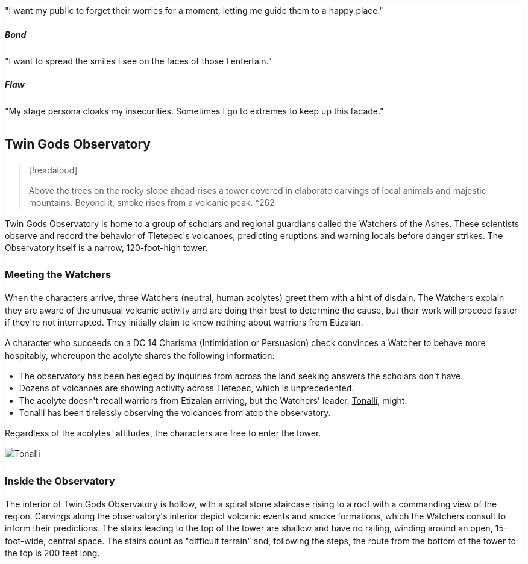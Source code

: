 "I want my public to forget their worries for a moment, letting me guide them to a happy place."

##### Bond

"I want to spread the smiles I see on the faces of those I entertain."

##### Flaw

"My stage persona cloaks my insecurities. Sometimes I go to extremes to keep up this facade."

## Twin Gods Observatory

> [!readaloud] 
> 
> Above the trees on the rocky slope ahead rises a tower covered in elaborate carvings of local animals and majestic mountains. Beyond it, smoke rises from a volcanic peak.
^262

Twin Gods Observatory is home to a group of scholars and regional guardians called the Watchers of the Ashes. These scientists observe and record the behavior of Tletepec's volcanoes, predicting eruptions and warning locals before danger strikes. The Observatory itself is a narrow, 120-foot-high tower.

### Meeting the Watchers

When the characters arrive, three Watchers (neutral, human [acolytes](Mechanics/bestiary/humanoid/acolyte.md)) greet them with a hint of disdain. The Watchers explain they are aware of the unusual volcanic activity and are doing their best to determine the cause, but their work will proceed faster if they're not interrupted. They initially claim to know nothing about warriors from Etizalan.

A character who succeeds on a DC 14 Charisma ([Intimidation](Mechanics/Rules/skills.md#Intimidation) or [Persuasion](Mechanics/Rules/skills.md#Persuasion)) check convinces a Watcher to behave more hospitably, whereupon the acolyte shares the following information:

- The observatory has been besieged by inquiries from across the land seeking answers the scholars don't have.  
- Dozens of volcanoes are showing activity across Tletepec, which is unprecedented.  
- The acolyte doesn't recall warriors from Etizalan arriving, but the Watchers' leader, [Tonalli](Mechanics/bestiary/npc/tonalli-jttrc.md), might.  
- [Tonalli](Mechanics/bestiary/npc/tonalli-jttrc.md) has been tirelessly observing the volcanoes from atop the observatory.  

Regardless of the acolytes' attitudes, the characters are free to enter the tower.

![Tonalli](https://raw.githubusercontent.com/5etools-mirror-3/5etools-img/main/adventure/JttRC/071-08-003.tonalli.webp#center)

### Inside the Observatory

The interior of Twin Gods Observatory is hollow, with a spiral stone staircase rising to a roof with a commanding view of the region. Carvings along the observatory's interior depict volcanic events and smoke formations, which the Watchers consult to inform their predictions. The stairs leading to the top of the tower are shallow and have no railing, winding around an open, 15-foot-wide, central space. The stairs count as "difficult terrain" and, following the steps, the route from the bottom of the tower to the top is 200 feet long.

